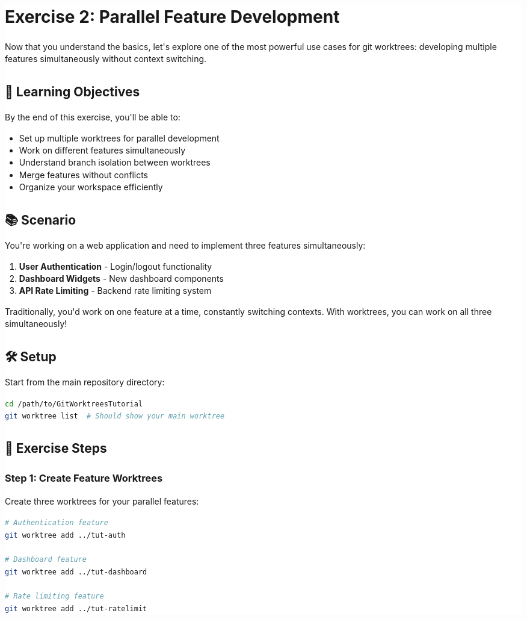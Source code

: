 # Exercise 2: Parallel Feature Development

Now that you understand the basics, let's explore one of the most powerful use cases for git worktrees: developing multiple features simultaneously without context switching.

## 🎯 Learning Objectives

By the end of this exercise, you'll be able to:

- Set up multiple worktrees for parallel development
- Work on different features simultaneously
- Understand branch isolation between worktrees
- Merge features without conflicts
- Organize your workspace efficiently

## 📚 Scenario

You're working on a web application and need to implement three features simultaneously:

1. **User Authentication** - Login/logout functionality
2. **Dashboard Widgets** - New dashboard components  
3. **API Rate Limiting** - Backend rate limiting system

Traditionally, you'd work on one feature at a time, constantly switching contexts. With worktrees, you can work on all three simultaneously!

## 🛠️ Setup

Start from the main repository directory:

```bash
cd /path/to/GitWorktreesTutorial
git worktree list  # Should show your main worktree
```

## 📝 Exercise Steps

### Step 1: Create Feature Worktrees

Create three worktrees for your parallel features:

```bash
# Authentication feature
git worktree add ../tut-auth

# Dashboard feature  
git worktree add ../tut-dashboard

# Rate limiting feature
git worktree add ../tut-ratelimit
```
